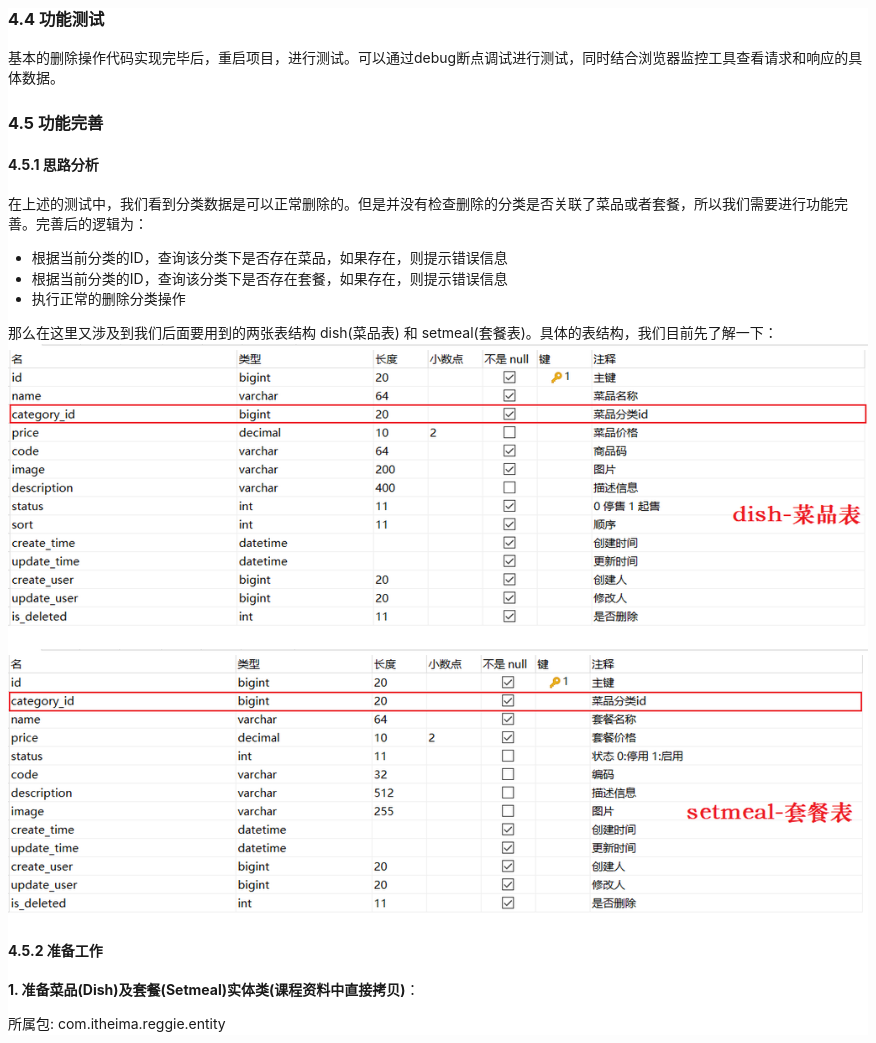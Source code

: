 ### 4.4 功能测试

基本的删除操作代码实现完毕后，重启项目，进行测试。可以通过debug断点调试进行测试，同时结合浏览器监控工具查看请求和响应的具体数据。

### 4.5 功能完善

#### 4.5.1 思路分析

在上述的测试中，我们看到分类数据是可以正常删除的。但是并没有检查删除的分类是否关联了菜品或者套餐，所以我们需要进行功能完善。完善后的逻辑为：

- 根据当前分类的ID，查询该分类下是否存在菜品，如果存在，则提示错误信息
- 根据当前分类的ID，查询该分类下是否存在套餐，如果存在，则提示错误信息
- 执行正常的删除分类操作

那么在这里又涉及到我们后面要用到的两张表结构 dish(菜品表) 和 setmeal(套餐表)。具体的表结构，我们目前先了解一下：
![ ](./assets/day03/image-20210802001302912.png)

![ ](./assets/day03/image-20210802001348928.png)

#### 4.5.2 准备工作

**1. 准备菜品(Dish)及套餐(Setmeal)实体类(课程资料中直接拷贝)**：

所属包: com.itheima.reggie.entity
